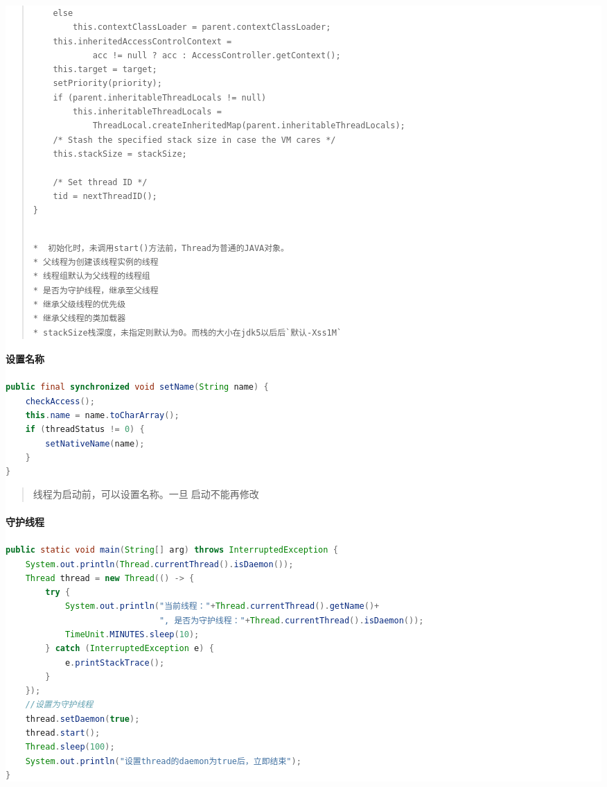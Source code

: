 >         else
>             this.contextClassLoader = parent.contextClassLoader;
>         this.inheritedAccessControlContext =
>                 acc != null ? acc : AccessController.getContext();
>         this.target = target;
>         setPriority(priority);
>         if (parent.inheritableThreadLocals != null)
>             this.inheritableThreadLocals =
>                 ThreadLocal.createInheritedMap(parent.inheritableThreadLocals);
>         /* Stash the specified stack size in case the VM cares */
>         this.stackSize = stackSize;
> 
>         /* Set thread ID */
>         tid = nextThreadID();
>     }
> ```
>
> *  初始化时，未调用start()方法前，Thread为普通的JAVA对象。
> * 父线程为创建该线程实例的线程
> * 线程组默认为父线程的线程组
> * 是否为守护线程，继承至父线程
> * 继承父级线程的优先级   
> * 继承父线程的类加载器
> * stackSize栈深度，未指定则默认为0。而栈的大小在jdk5以后后`默认-Xss1M`

#### 设置名称

```JAVA
public final synchronized void setName(String name) {
    checkAccess();
    this.name = name.toCharArray();
    if (threadStatus != 0) {
        setNativeName(name);
    }
}
```

> 线程为启动前，可以设置名称。一旦 启动不能再修改

#### 守护线程

```java
public static void main(String[] arg) throws InterruptedException {
    System.out.println(Thread.currentThread().isDaemon());
    Thread thread = new Thread(() -> {
        try {
            System.out.println("当前线程："+Thread.currentThread().getName()+
                               ", 是否为守护线程："+Thread.currentThread().isDaemon());
            TimeUnit.MINUTES.sleep(10);
        } catch (InterruptedException e) {
            e.printStackTrace();
        }
    });
    //设置为守护线程
    thread.setDaemon(true);
    thread.start();
    Thread.sleep(100);
    System.out.println("设置thread的daemon为true后，立即结束");
} 
```
